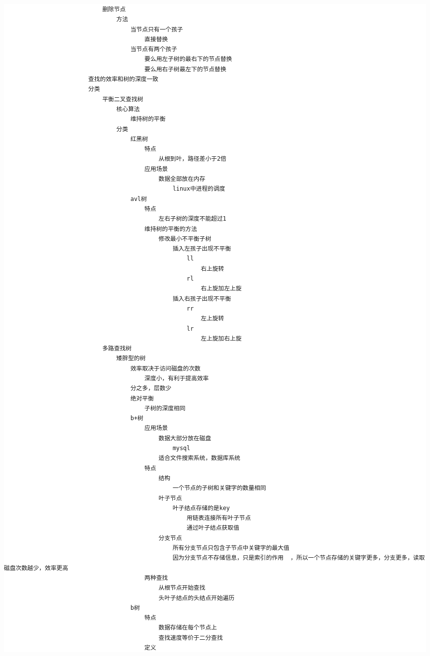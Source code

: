                                 删除节点
                                    方法
                                        当节点只有一个孩子
                                            直接替换
                                        当节点有两个孩子
                                            要么用左子树的最右下的节点替换
                                            要么用右子树最左下的节点替换
                            查找的效率和树的深度一致
                            分类
                                平衡二叉查找树
                                    核心算法
                                        维持树的平衡
                                    分类
                                        红黑树
                                            特点
                                                从根到叶，路径差小于2倍
                                            应用场景
                                                数据全部放在内存
                                                    linux中进程的调度
                                        avl树
                                            特点
                                                左右子树的深度不能超过1
                                            维持树的平衡的方法
                                                修改最小不平衡子树
                                                    插入左孩子出现不平衡
                                                        ll
                                                            右上旋转
                                                        rl
                                                            右上旋加左上旋
                                                    插入右孩子出现不平衡
                                                        rr
                                                            左上旋转
                                                        lr
                                                            左上旋加右上旋
                                多路查找树
                                    矮胖型的树
                                        效率取决于访问磁盘的次数
                                            深度小，有利于提高效率
                                        分之多，层数少
                                        绝对平衡
                                            子树的深度相同
                                        b+树
                                            应用场景
                                                数据大部分放在磁盘
                                                    mysql
                                                适合文件搜索系统，数据库系统
                                            特点
                                                结构
                                                    一个节点的子树和关键字的数量相同
                                                叶子节点
                                                    叶子结点存储的是key
                                                        用链表连接所有叶子节点
                                                        通过叶子结点获取值
                                                分支节点
                                                    所有分支节点只包含子节点中关键字的最大值
                                                    因为分支节点不存储信息，只是索引的作用  ，所以一个节点存储的关键字更多，分支更多，读取磁盘次数越少，效率更高
                                            两种查找
                                                从根节点开始查找
                                                头叶子结点的头结点开始遍历
                                        b树
                                            特点
                                                数据存储在每个节点上
                                                查找速度等价于二分查找
                                            定义